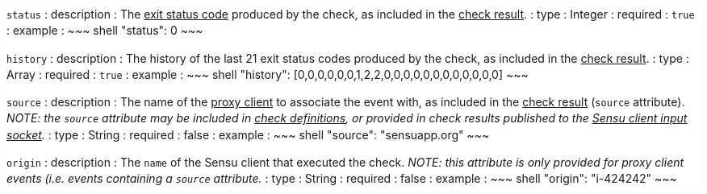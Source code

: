 `status`
: description
  : The [exit status code][14] produced by the check, as included in the [check
    result][10].
: type
  : Integer
: required
  : `true`
: example
  : ~~~ shell
    "status": 0
    ~~~

`history`
: description
  : The history of the last 21 exit status codes produced by the check, as
    included in the [check result][10].
: type
  : Array
: required
  : `true`
: example
  : ~~~ shell
    "history": [0,0,0,0,0,0,1,2,2,0,0,0,0,0,0,0,0,0,0,0,0]
    ~~~

`source`
: description
  : The name of the [proxy client][15] to associate the event with, as included
    in the [check result][10] (`source` attribute).
    _NOTE: the `source` attribute may be included in [check definitions][11], or
    provided in check results published to the [Sensu client input socket][16]._
: type
  : String
: required
  : false
: example
  : ~~~ shell
    "source": "sensuapp.org"
    ~~~

`origin`
: description
  : The `name` of the Sensu client that executed the check.
    _NOTE: this attribute is only provided for proxy client events (i.e. events
    containing a `source` attribute._
: type
  : String
: required
  : false
: example
  : ~~~ shell
    "origin": "i-424242"
    ~~~


[1]:  handlers.html
[2]:  #event-data
[3]:  checks.html
[4]:  checks.html#check-results
[5]:  #event-data-specification
[6]:  https://en.wikipedia.org/wiki/Unix_time
[7]:  http://ruby-doc.org/stdlib-2.3.0/libdoc/securerandom/rdoc/SecureRandom.html
[8]:  #check-attributes
[9]:  #client-attributes
[10]: checks.html#check-results
[11]: checks.html#check-definition-specification
[12]: checks.html#custom-attributes
[13]: https://en.wikipedia.org/wiki/Unix_time
[14]: checks.html#sensu-check-specification
[15]: clients.html#proxy-clients
[16]: clients.html#client-socket-input
[17]: ../api/clients-api.html
[18]: clients.html#client-definition-specification
[19]: clients.html#custom-attributes
[20]: clients.html#client-keepalives
[21]: ../api/clients-api.html#clients-post
[22]: clients.html#registration-and-registry
